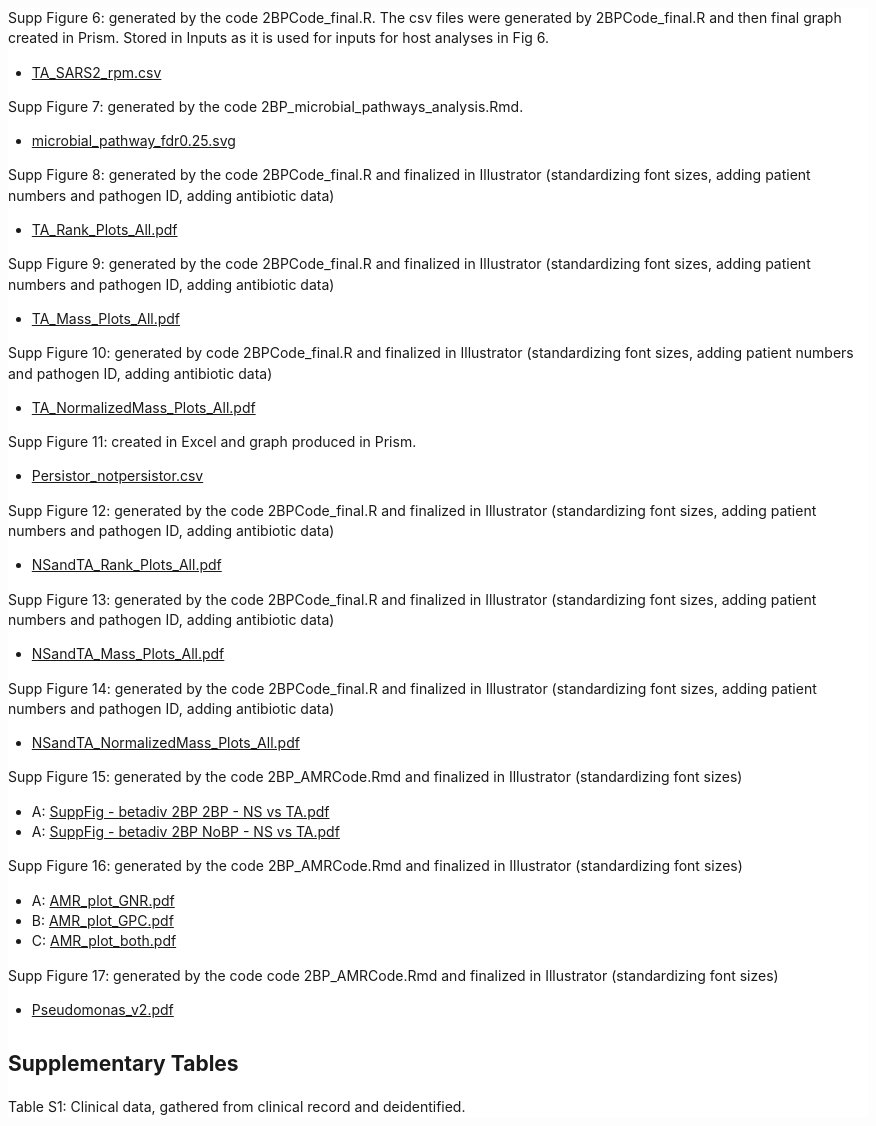Supp Figure 6: generated by the code 2BPCode_final.R. The csv files were generated by 2BPCode_final.R and then final graph created in Prism. Stored in Inputs as it is used for inputs for host analyses in Fig 6. 
* [TA_SARS2_rpm.csv](Inputs_Final/TA_SARS2_rpm.csv)

Supp Figure 7: generated by the code 2BP_microbial_pathways_analysis.Rmd.
* [microbial_pathway_fdr0.25.svg](Outputs_Final/microbial_pathway_fdr0.25.svg)

Supp Figure 8: generated by the code 2BPCode_final.R and finalized in Illustrator (standardizing font sizes, adding patient numbers and pathogen ID, adding antibiotic data)
* [TA_Rank_Plots_All.pdf](Outputs_Final/TA_Rank_Plots_All.pdf)

Supp Figure 9: generated by the code 2BPCode_final.R and finalized in Illustrator (standardizing font sizes, adding patient numbers and pathogen ID, adding antibiotic data)
* [TA_Mass_Plots_All.pdf](Outputs_Final/TA_Mass_Plots_All.pdf)

Supp Figure 10: generated by code 2BPCode_final.R and finalized in Illustrator (standardizing font sizes, adding patient numbers and pathogen ID, adding antibiotic data)
* [TA_NormalizedMass_Plots_All.pdf](Outputs_Final/TA_NormalizedMass_Plots_All.pdf)

Supp Figure 11: created in Excel and graph produced in Prism.
* [Persistor_notpersistor.csv](Outputs_Final/Persistor_notpersistor.csv)

Supp Figure 12: generated by the code 2BPCode_final.R and finalized in Illustrator (standardizing font sizes, adding patient numbers and pathogen ID, adding antibiotic data)
* [NSandTA_Rank_Plots_All.pdf](Outputs_Final/NSandTA_Rank_Plots_All.pdf)

Supp Figure 13: generated by the code 2BPCode_final.R and finalized in Illustrator (standardizing font sizes, adding patient numbers and pathogen ID, adding antibiotic data)
* [NSandTA_Mass_Plots_All.pdf](Outputs_Final/NSandTA_Mass_Plots_All.pdf)

Supp Figure 14: generated by the code 2BPCode_final.R and finalized in Illustrator (standardizing font sizes, adding patient numbers and pathogen ID, adding antibiotic data)
* [NSandTA_NormalizedMass_Plots_All.pdf](Outputs_Final/NSandTA_NormalizedMass_Plots_All.pdf)

Supp Figure 15: generated by the code 2BP_AMRCode.Rmd and finalized in Illustrator (standardizing font sizes)
* A: [SuppFig - betadiv 2BP 2BP - NS vs TA.pdf](<Outputs_Final/SuppFig - betadiv 2BP - NS vs TA.pdf>)
* A: [SuppFig - betadiv 2BP NoBP - NS vs TA.pdf](<Outputs_Final/SuppFig - betadiv NoBP - NS vs TA.pdf>)

Supp Figure 16: generated by the code 2BP_AMRCode.Rmd and finalized in Illustrator (standardizing font sizes)
* A: [AMR_plot_GNR.pdf](Outputs_Final/AMR_plot_GNR.pdf)
* B: [AMR_plot_GPC.pdf](Outputs_Final/AMR_plot_GPC.pdf)
* C: [AMR_plot_both.pdf](Outputs_Final/AMR_plot_both.pdf)

Supp Figure 17: generated by the code code 2BP_AMRCode.Rmd and finalized in Illustrator (standardizing font sizes)
* [Pseudomonas_v2.pdf](Outputs_Final/Pseudomonas_v2.pdf)

## Supplementary Tables

Table S1: Clinical data, gathered from clinical record and deidentified.
